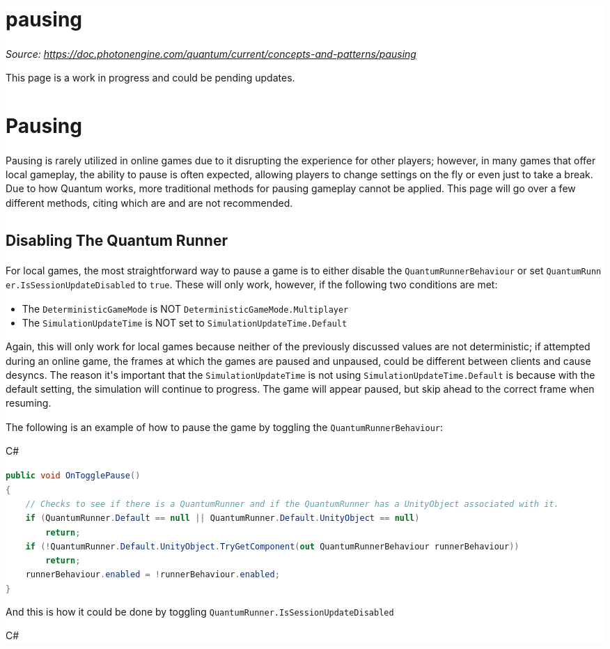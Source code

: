 # pausing

_Source: https://doc.photonengine.com/quantum/current/concepts-and-patterns/pausing_

This page is a work in progress and could be pending updates.


# Pausing

Pausing is rarely utilized in online games due to it disrupting the experience for other players; however, in many games that offer local gameplay, the ability to pause is often expected, allowing players to change settings on the fly or even just to take a break. Due to how Quantum works, more traditional methods for pausing gameplay cannot be applied. This page will go over a few different methods, citing which are and are not recommended.

## Disabling The Quantum Runner

For local games, the most straightforward way to pause a game is to either disable the `QuantumRunnerBehaviour` or set `QuantumRunner.IsSessionUpdateDisabled` to `true`. These will only work, however, if the following two conditions are met:

- The `DeterministicGameMode` is NOT `DeterministicGameMode.Multiplayer`
- The `SimulationUpdateTime` is NOT set to `SimulationUpdateTime.Default`

Again, this will only work for local games because neither of the previously discussed values are not deterministic; if attempted during an online game, the frames at which the games are paused and unpaused, could be different between clients and cause desyncs. The reason it's important that the `SimulationUpdateTime` is not using `SimulationUpdateTime.Default` is because with the default setting, the simulation will continue to progress. The game will appear paused, but skip ahead to the correct frame when resuming.

The following is an example of how to pause the game by toggling the `QuantumRunnerBehaviour`:

C#

```csharp
public void OnTogglePause()
{
    // Checks to see if there is a QuantumRunner and if the QuantumRunner has a UnityObject associated with it.
    if (QuantumRunner.Default == null || QuantumRunner.Default.UnityObject == null)
        return;
    if (!QuantumRunner.Default.UnityObject.TryGetComponent(out QuantumRunnerBehaviour runnerBehaviour))
        return;
    runnerBehaviour.enabled = !runnerBehaviour.enabled;
}

```

And this is how it could be done by toggling `QuantumRunner.IsSessionUpdateDisabled`

C#
